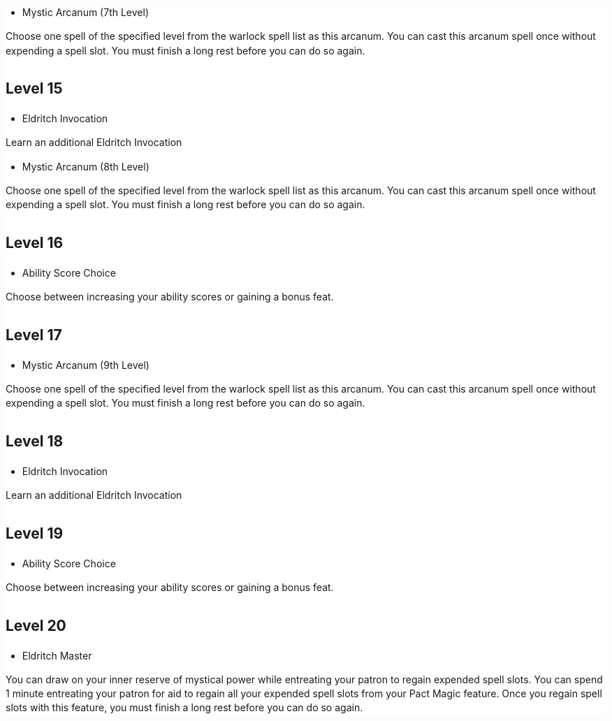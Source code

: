 * Mystic Arcanum (7th Level)

Choose one spell of the specified level from the warlock spell list as this arcanum. You can cast this arcanum spell once without expending a spell slot. You must finish a long rest before you can do so again.


## Level 15

* Eldritch Invocation

Learn an additional Eldritch Invocation

* Mystic Arcanum (8th Level)

Choose one spell of the specified level from the warlock spell list as this arcanum. You can cast this arcanum spell once without expending a spell slot. You must finish a long rest before you can do so again.


## Level 16

* Ability Score Choice

Choose between increasing your ability scores or gaining a bonus feat.


## Level 17

* Mystic Arcanum (9th Level)

Choose one spell of the specified level from the warlock spell list as this arcanum. You can cast this arcanum spell once without expending a spell slot. You must finish a long rest before you can do so again.


## Level 18

* Eldritch Invocation

Learn an additional Eldritch Invocation


## Level 19

* Ability Score Choice

Choose between increasing your ability scores or gaining a bonus feat.


## Level 20

* Eldritch Master

You can draw on your inner reserve of mystical power while entreating your patron to regain expended spell slots. You can spend 1 minute entreating your patron for aid to regain all your expended spell slots from your Pact Magic feature. Once you regain spell slots with this feature, you must finish a long rest before you can do so again.
